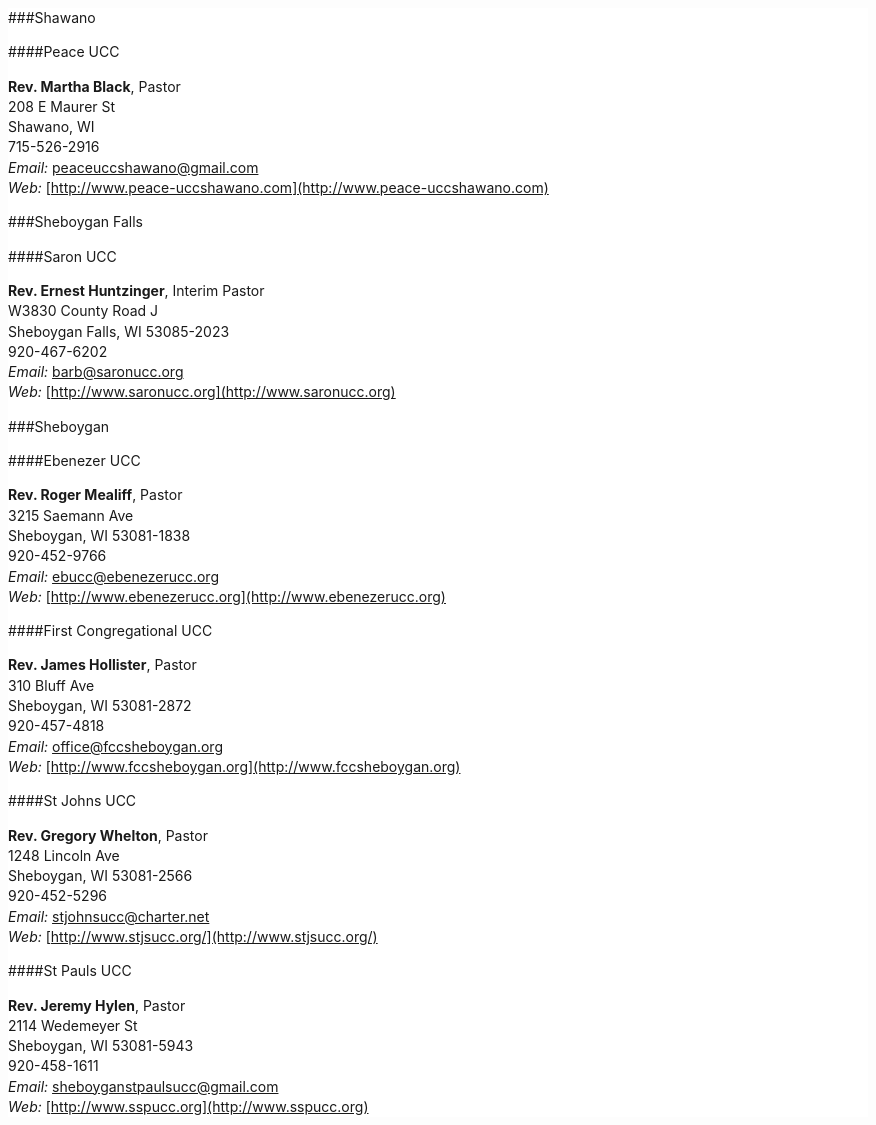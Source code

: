 ###Shawano

####Peace UCC

**Rev. Martha Black**, Pastor<br />
208 E Maurer St<br />
Shawano, WI  <br />
715-526-2916<br />
_Email:_ [peaceuccshawano@gmail.com](mailto:peaceuccshawano@gmail.com)<br />
_Web:_ [http://www.peace-uccshawano.com](http://www.peace-uccshawano.com)

###Sheboygan Falls

####Saron UCC

**Rev. Ernest Huntzinger**, Interim Pastor<br />
W3830 County Road J<br />
Sheboygan Falls, WI  53085-2023<br />
920-467-6202<br />
_Email:_ [barb@saronucc.org](mailto:barb@saronucc.org)<br />
_Web:_ [http://www.saronucc.org](http://www.saronucc.org)

###Sheboygan

####Ebenezer UCC

**Rev. Roger Mealiff**, Pastor<br />
3215 Saemann Ave<br />
Sheboygan, WI  53081-1838<br />
920-452-9766<br />
_Email:_ [ebucc@ebenezerucc.org](mailto:ebucc@ebenezerucc.org)<br />
_Web:_ [http://www.ebenezerucc.org](http://www.ebenezerucc.org)

####First Congregational UCC

**Rev. James Hollister**, Pastor<br />
310 Bluff Ave<br />
Sheboygan, WI  53081-2872<br />
920-457-4818<br />
_Email:_ [office@fccsheboygan.org](mailto:office@fccsheboygan.org)<br />
_Web:_ [http://www.fccsheboygan.org](http://www.fccsheboygan.org)

####St Johns UCC

**Rev. Gregory Whelton**, Pastor<br />
1248 Lincoln Ave<br />
Sheboygan, WI  53081-2566<br />
920-452-5296<br />
_Email:_ [stjohnsucc@charter.net](mailto:stjohnsucc@charter.net)<br />
_Web:_ [http://www.stjsucc.org/](http://www.stjsucc.org/)

####St Pauls UCC

**Rev. Jeremy Hylen**, Pastor<br />
2114 Wedemeyer St<br />
Sheboygan, WI  53081-5943<br />
920-458-1611<br />
_Email:_ [sheboyganstpaulsucc@gmail.com](mailto:sheboyganstpaulsucc@gmail.com)<br />
_Web:_ [http://www.sspucc.org](http://www.sspucc.org)
